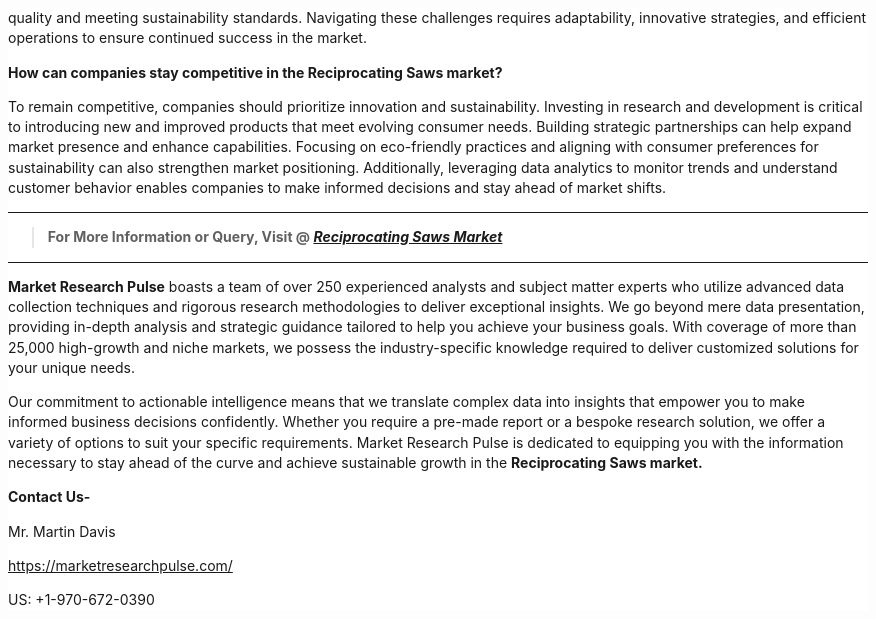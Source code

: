 quality and meeting sustainability standards. Navigating these challenges requires adaptability, innovative strategies, and efficient operations to ensure continued success in the market.</p><p><strong>How can companies stay competitive in the Reciprocating Saws market?</strong></p><p>To remain competitive, companies should prioritize innovation and sustainability. Investing in research and development is critical to introducing new and improved products that meet evolving consumer needs. Building strategic partnerships can help expand market presence and enhance capabilities. Focusing on eco-friendly practices and aligning with consumer preferences for sustainability can also strengthen market positioning. Additionally, leveraging data analytics to monitor trends and understand customer behavior enables companies to make informed decisions and stay ahead of market shifts.</p><hr /><blockquote><p><strong>For More Information or Query, Visit @&nbsp;<em><a href="https://marketresearchpulse.com/report/74019/reciprocating-saws-market?utm_source=Linkedin&utm_medium=0110">Reciprocating Saws Market</a></em></strong></p></blockquote><hr /><p><strong>Market Research Pulse</strong> boasts a team of over 250 experienced analysts and subject matter experts who utilize advanced data collection techniques and rigorous research methodologies to deliver exceptional insights. We go beyond mere data presentation, providing in-depth analysis and strategic guidance tailored to help you achieve your business goals. With coverage of more than 25,000 high-growth and niche markets, we possess the industry-specific knowledge required to deliver customized solutions for your unique needs.</p><p>Our commitment to actionable intelligence means that we translate complex data into insights that empower you to make informed business decisions confidently. Whether you require a pre-made report or a bespoke research solution, we offer a variety of options to suit your specific requirements. Market Research Pulse is dedicated to equipping you with the information necessary to stay ahead of the curve and achieve sustainable growth in the <strong>Reciprocating Saws market.</strong></p><p><strong>Contact Us-</strong></p><p>Mr. Martin Davis</p><p>https://marketresearchpulse.com/</p><p>US: +1-970-672-0390</p>